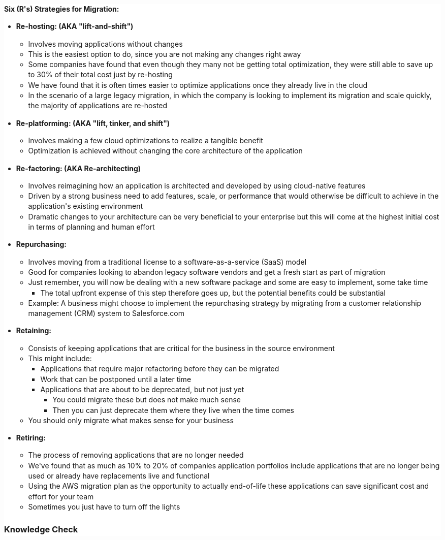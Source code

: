 **Six (R's) Strategies for Migration:**
- **Re-hosting: (AKA "lift-and-shift")**
  - Involves moving applications without changes
  - This is the easiest option to do, since you are not making any changes right away
  - Some companies have found that even though they many not be getting total optimization, they were still able to save up to 30% of their total cost just by re-hosting
  - We have found that it is often times easier to optimize applications once they already live in the cloud
  - In the scenario of a large legacy migration, in which the company is looking to implement its migration and scale quickly, the majority of applications are re-hosted

- **Re-platforming: (AKA "lift, tinker, and shift")**
  - Involves making a few cloud optimizations to realize a tangible benefit
  - Optimization is achieved without changing the core architecture of the application

- **Re-factoring: (AKA Re-architecting)**
  - Involves reimagining how an application is architected and developed by using cloud-native features
  - Driven by a strong business need to add features, scale, or performance that would otherwise be difficult to achieve in the application's existing environment
  - Dramatic changes to your architecture can be very beneficial to your enterprise but this will come at the highest initial cost in terms of planning and human effort

- **Repurchasing:**
  - Involves moving from a traditional license to a software-as-a-service (SaaS) model
  - Good for companies looking to abandon legacy software vendors and get a fresh start as part of migration
  - Just remember, you will now be dealing with a new software package and some are easy to implement, some take time
    - The total upfront expense of this step therefore goes up, but the potential benefits could be substantial
  - Example: A business might choose to implement the repurchasing strategy by migrating from a customer relationship management (CRM) system to Salesforce.com

- **Retaining:**
  - Consists of keeping applications that are critical for the business in the source environment
  - This might include:
    - Applications that require major refactoring before they can be migrated
    - Work that can be postponed until a later time
    - Applications that are about to be deprecated, but not just yet
      - You could migrate these but does not make much sense
      - Then you can just deprecate them where they live when the time comes
  - You should only migrate what makes sense for your business

- **Retiring:**
  - The process of removing applications that are no longer needed
  - We've found that as much as 10% to 20% of companies application portfolios include applications that are no longer being used or already have replacements live and functional
  - Using the AWS migration plan as the opportunity to actually end-of-life these applications can save significant cost and effort for your team
  - Sometimes you just have to turn off the lights

### Knowledge Check

